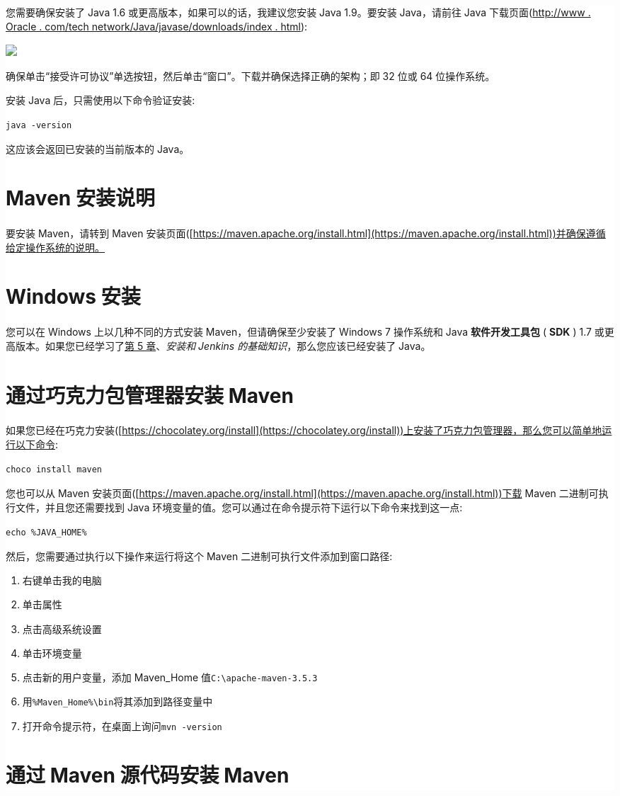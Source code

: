 您需要确保安装了 Java 1.6 或更高版本，如果可以的话，我建议您安装 Java 1.9。要安装 Java，请前往 Java 下载页面([http://www . Oracle . com/tech network/Java/javase/downloads/index . html](http://www.oracle.com/technetwork/java/javase/downloads/index.html)):

![](assets/c1f224e1-39ec-4509-9c44-ec2a30df5a24.png)

确保单击“接受许可协议”单选按钮，然后单击“窗口”。下载并确保选择正确的架构；即 32 位或 64 位操作系统。

安装 Java 后，只需使用以下命令验证安装:

```
java -version
```

这应该会返回已安装的当前版本的 Java。

# Maven 安装说明

要安装 Maven，请转到 Maven 安装页面([https://maven.apache.org/install.html](https://maven.apache.org/install.html))并确保遵循给定操作系统的说明。

# Windows 安装

您可以在 Windows 上以几种不同的方式安装 Maven，但请确保至少安装了 Windows 7 操作系统和 Java **软件开发工具包** ( **SDK** ) 1.7 或更高版本。如果您已经学习了[第 5 章](05.html)、*安装和 Jenkins 的基础知识*，那么您应该已经安装了 Java。

# 通过巧克力包管理器安装 Maven

如果您已经在巧克力安装([https://chocolatey.org/install](https://chocolatey.org/install))上安装了巧克力包管理器，那么您可以简单地运行以下命令:

```
choco install maven
```

您也可以从 Maven 安装页面([https://maven.apache.org/install.html](https://maven.apache.org/install.html))下载 Maven 二进制可执行文件，并且您还需要找到 Java 环境变量的值。您可以通过在命令提示符下运行以下命令来找到这一点:

```
echo %JAVA_HOME%
```

然后，您需要通过执行以下操作来运行将这个 Maven 二进制可执行文件添加到窗口路径:

1.  右键单击我的电脑
2.  单击属性
3.  点击高级系统设置

4.  单击环境变量
5.  点击新的用户变量，添加 Maven_Home 值`C:\apache-maven-3.5.3`
6.  用`%Maven_Home%\bin`将其添加到路径变量中
7.  打开命令提示符，在桌面上询问`mvn -version`

# 通过 Maven 源代码安装 Maven
